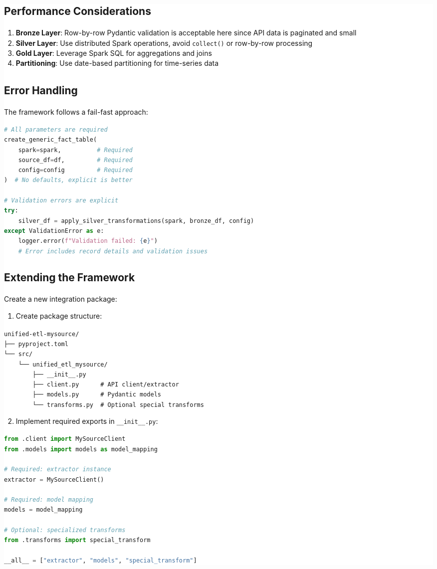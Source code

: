 ## Performance Considerations

1. **Bronze Layer**: Row-by-row Pydantic validation is acceptable here since API data is paginated and small
2. **Silver Layer**: Use distributed Spark operations, avoid `collect()` or row-by-row processing
3. **Gold Layer**: Leverage Spark SQL for aggregations and joins
4. **Partitioning**: Use date-based partitioning for time-series data

## Error Handling

The framework follows a fail-fast approach:

```python
# All parameters are required
create_generic_fact_table(
    spark=spark,          # Required
    source_df=df,         # Required
    config=config         # Required
)  # No defaults, explicit is better

# Validation errors are explicit
try:
    silver_df = apply_silver_transformations(spark, bronze_df, config)
except ValidationError as e:
    logger.error(f"Validation failed: {e}")
    # Error includes record details and validation issues
```

## Extending the Framework

Create a new integration package:

1. Create package structure:
```
unified-etl-mysource/
├── pyproject.toml
└── src/
    └── unified_etl_mysource/
        ├── __init__.py
        ├── client.py      # API client/extractor
        ├── models.py      # Pydantic models
        └── transforms.py  # Optional special transforms
```

2. Implement required exports in `__init__.py`:
```python
from .client import MySourceClient
from .models import models as model_mapping

# Required: extractor instance
extractor = MySourceClient()

# Required: model mapping
models = model_mapping

# Optional: specialized transforms
from .transforms import special_transform

__all__ = ["extractor", "models", "special_transform"]
```
